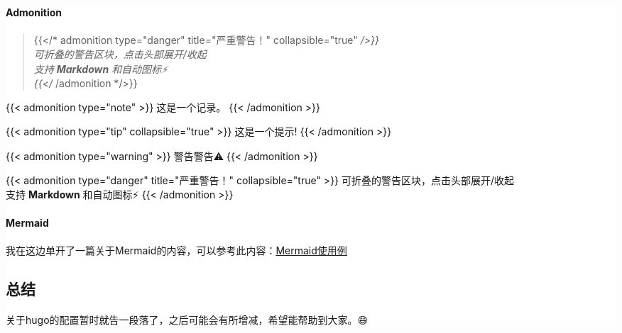 #### Admonition  

> {{</* admonition type="danger" title="严重警告！" collapsible="true" */>}}  
> 可折叠的警告区块，点击头部展开/收起  
> 支持 **Markdown** 和自动图标⚡  
> {{</* /admonition */>}}  

{{< admonition type="note" >}}
这是一个记录。
{{< /admonition >}}

{{< admonition type="tip" collapsible="true" >}}
这是一个提示!
{{< /admonition >}}

{{< admonition type="warning" >}}
警告警告⚠️
{{< /admonition >}}

{{< admonition type="danger" title="严重警告！" collapsible="true" >}}
可折叠的警告区块，点击头部展开/收起  
支持 **Markdown** 和自动图标⚡
{{< /admonition >}}

#### Mermaid  

我在这边单开了一篇关于Mermaid的内容，可以参考此内容：[Mermaid使用例](../2025_02_28-mermaid_usage)

## 总结
关于hugo的配置暂时就告一段落了，之后可能会有所增减，希望能帮助到大家。:smile:
